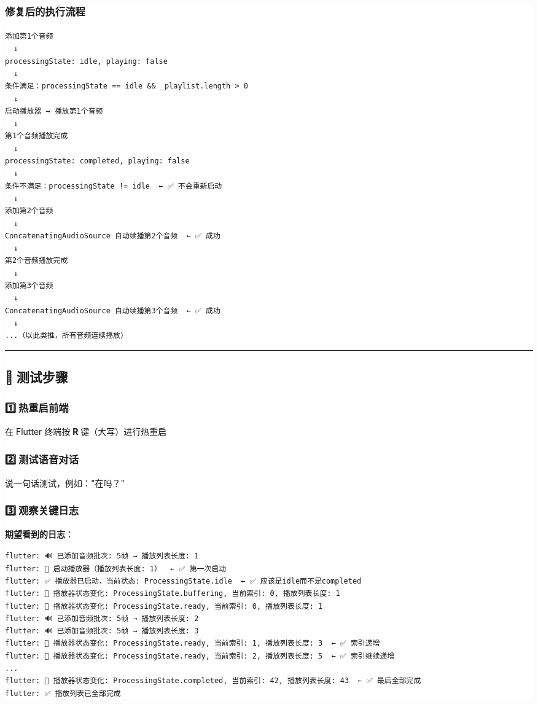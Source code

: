 ### 修复后的执行流程

```
添加第1个音频
  ↓
processingState: idle, playing: false
  ↓
条件满足：processingState == idle && _playlist.length > 0
  ↓
启动播放器 → 播放第1个音频
  ↓
第1个音频播放完成
  ↓
processingState: completed, playing: false
  ↓
条件不满足：processingState != idle  ← ✅ 不会重新启动
  ↓
添加第2个音频
  ↓
ConcatenatingAudioSource 自动续播第2个音频  ← ✅ 成功
  ↓
第2个音频播放完成
  ↓
添加第3个音频
  ↓
ConcatenatingAudioSource 自动续播第3个音频  ← ✅ 成功
  ↓
...（以此类推，所有音频连续播放）
```

---

## 🧪 测试步骤

### 1️⃣ 热重启前端

在 Flutter 终端按 **R** 键（大写）进行热重启

### 2️⃣ 测试语音对话

说一句话测试，例如："在吗？"

### 3️⃣ 观察关键日志

**期望看到的日志**：
```
flutter: 🔊 已添加音频批次: 5帧 → 播放列表长度: 1
flutter: 🎵 启动播放器（播放列表长度: 1）  ← ✅ 第一次启动
flutter: ✅ 播放器已启动，当前状态: ProcessingState.idle  ← ✅ 应该是idle而不是completed
flutter: 🎵 播放器状态变化: ProcessingState.buffering, 当前索引: 0, 播放列表长度: 1
flutter: 🎵 播放器状态变化: ProcessingState.ready, 当前索引: 0, 播放列表长度: 1
flutter: 🔊 已添加音频批次: 5帧 → 播放列表长度: 2
flutter: 🔊 已添加音频批次: 5帧 → 播放列表长度: 3
flutter: 🎵 播放器状态变化: ProcessingState.ready, 当前索引: 1, 播放列表长度: 3  ← ✅ 索引递增
flutter: 🎵 播放器状态变化: ProcessingState.ready, 当前索引: 2, 播放列表长度: 5  ← ✅ 索引继续递增
...
flutter: 🎵 播放器状态变化: ProcessingState.completed, 当前索引: 42, 播放列表长度: 43  ← ✅ 最后全部完成
flutter: ✅ 播放列表已全部完成
```
